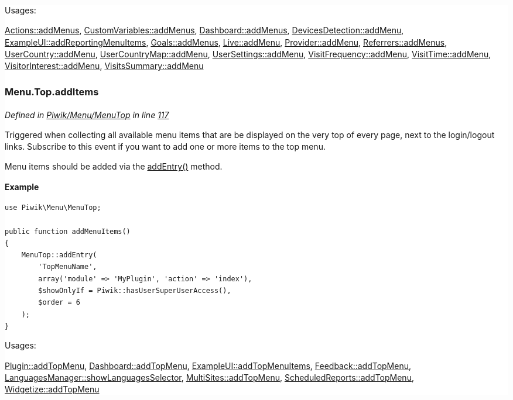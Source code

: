 Usages:

[Actions::addMenus](https://github.com/piwik/piwik/blob/2.0.4-b11/plugins/Actions/Actions.php#L480), [CustomVariables::addMenus](https://github.com/piwik/piwik/blob/2.0.4-b11/plugins/CustomVariables/CustomVariables.php#L50), [Dashboard::addMenus](https://github.com/piwik/piwik/blob/2.0.4-b11/plugins/Dashboard/Dashboard.php#L199), [DevicesDetection::addMenu](https://github.com/piwik/piwik/blob/2.0.4-b11/plugins/DevicesDetection/DevicesDetection.php#L276), [ExampleUI::addReportingMenuItems](https://github.com/piwik/piwik/blob/2.0.4-b11/plugins/ExampleUI/ExampleUI.php#L29), [Goals::addMenus](https://github.com/piwik/piwik/blob/2.0.4-b11/plugins/Goals/Goals.php#L484), [Live::addMenu](https://github.com/piwik/piwik/blob/2.0.4-b11/plugins/Live/Live.php#L51), [Provider::addMenu](https://github.com/piwik/piwik/blob/2.0.4-b11/plugins/Provider/Provider.php#L98), [Referrers::addMenus](https://github.com/piwik/piwik/blob/2.0.4-b11/plugins/Referrers/Referrers.php#L242), [UserCountry::addMenu](https://github.com/piwik/piwik/blob/2.0.4-b11/plugins/UserCountry/UserCountry.php#L189), [UserCountryMap::addMenu](https://github.com/piwik/piwik/blob/2.0.4-b11/plugins/UserCountryMap/UserCountryMap.php#L60), [UserSettings::addMenu](https://github.com/piwik/piwik/blob/2.0.4-b11/plugins/UserSettings/UserSettings.php#L460), [VisitFrequency::addMenu](https://github.com/piwik/piwik/blob/2.0.4-b11/plugins/VisitFrequency/VisitFrequency.php#L64), [VisitTime::addMenu](https://github.com/piwik/piwik/blob/2.0.4-b11/plugins/VisitTime/VisitTime.php#L89), [VisitorInterest::addMenu](https://github.com/piwik/piwik/blob/2.0.4-b11/plugins/VisitorInterest/VisitorInterest.php#L110), [VisitsSummary::addMenu](https://github.com/piwik/piwik/blob/2.0.4-b11/plugins/VisitsSummary/VisitsSummary.php#L67)


### Menu.Top.addItems
_Defined in [Piwik/Menu/MenuTop](https://github.com/piwik/piwik/blob/2.0.4-b11/core/Menu/MenuTop.php) in line [117](https://github.com/piwik/piwik/blob/2.0.4-b11/core/Menu/MenuTop.php#L117)_

Triggered when collecting all available menu items that are be displayed on the very top of every page, next to the login/logout links. Subscribe to this event if you want to add one or more items to the top menu.

Menu items should be added via the [addEntry()](/api-reference/Piwik/Menu/MenuTop#addentry) method.

**Example**

    use Piwik\Menu\MenuTop;

    public function addMenuItems()
    {
        MenuTop::addEntry(
            'TopMenuName',
            array('module' => 'MyPlugin', 'action' => 'index'),
            $showOnlyIf = Piwik::hasUserSuperUserAccess(),
            $order = 6
        );
    }

Usages:

[Plugin::addTopMenu](https://github.com/piwik/piwik/blob/2.0.4-b11/plugins/API/API.php#L684), [Dashboard::addTopMenu](https://github.com/piwik/piwik/blob/2.0.4-b11/plugins/Dashboard/Dashboard.php#L217), [ExampleUI::addTopMenuItems](https://github.com/piwik/piwik/blob/2.0.4-b11/plugins/ExampleUI/ExampleUI.php#L45), [Feedback::addTopMenu](https://github.com/piwik/piwik/blob/2.0.4-b11/plugins/Feedback/Feedback.php#L33), [LanguagesManager::showLanguagesSelector](https://github.com/piwik/piwik/blob/2.0.4-b11/plugins/LanguagesManager/LanguagesManager.php#L66), [MultiSites::addTopMenu](https://github.com/piwik/piwik/blob/2.0.4-b11/plugins/MultiSites/MultiSites.php#L74), [ScheduledReports::addTopMenu](https://github.com/piwik/piwik/blob/2.0.4-b11/plugins/ScheduledReports/ScheduledReports.php#L496), [Widgetize::addTopMenu](https://github.com/piwik/piwik/blob/2.0.4-b11/plugins/Widgetize/Widgetize.php#L33)
